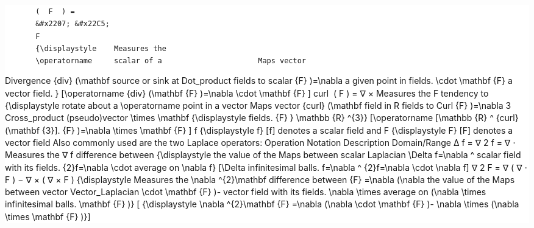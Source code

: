            (  F  ) =
           &#x2207; &#x22C5;
           F
           {\displaystyle    Measures the
           \operatorname     scalar of a                      Maps vector
Divergence {div} (\mathbf    source or sink at Dot_product    fields to scalar
           {F} )=\nabla      a given point in                 fields.
           \cdot \mathbf {F} a vector field.
           }  [\operatorname
           {div} (\mathbf
           {F} )=\nabla
           \cdot \mathbf {F}
           ]
              curl &#x2061;
           (  F  ) =
           &#x2207; &#x00D7; Measures the
           F                 tendency to
           {\displaystyle    rotate about a
           \operatorname     point in a vector                Maps vector
           {curl} (\mathbf   field in       R                 fields to
Curl       {F} )=\nabla      3                 Cross_product  (pseudo)vector
           \times \mathbf    {\displaystyle                   fields.
           {F} }             \mathbb {R} ^{3}}
           [\operatorname    [\mathbb {R} ^
           {curl} (\mathbf   {3}].
           {F} )=\nabla
           \times \mathbf
           {F} ]
   f   {\displaystyle f}  [f] denotes a scalar field and     F
{\displaystyle F}  [F] denotes a vector field
Also commonly used are the two Laplace operators:
Operation        Notation             Description           Domain/Range
                    &#x0394; f =
                 &#x2207;  2   f =
                 &#x2207; &#x22C5;    Measures the
                 &#x2207; f           difference between
                 {\displaystyle       the value of the      Maps between scalar
Laplacian        \Delta f=\nabla ^    scalar field with its fields.
                 {2}f=\nabla \cdot    average on
                 \nabla f}  [\Delta   infinitesimal balls.
                 f=\nabla ^
                 {2}f=\nabla \cdot
                 \nabla f]
                     &#x2207;  2    F
                 = &#x2207;
                 ( &#x2207; &#x22C5;
                 F  ) &#x2212;
                 &#x2207; &#x00D7;
                 ( &#x2207; &#x00D7;
                 F  )
                 {\displaystyle       Measures the
                 \nabla ^{2}\mathbf   difference between
                 {F} =\nabla (\nabla  the value of the      Maps between vector
Vector_Laplacian \cdot \mathbf {F} )- vector field with its fields.
                 \nabla \times        average on
                 (\nabla \times       infinitesimal balls.
                 \mathbf {F} )}  [
                 {\displaystyle
                 \nabla ^{2}\mathbf
                 {F} =\nabla (\nabla
                 \cdot \mathbf {F} )-
                 \nabla \times
                 (\nabla \times
                 \mathbf {F} )}]